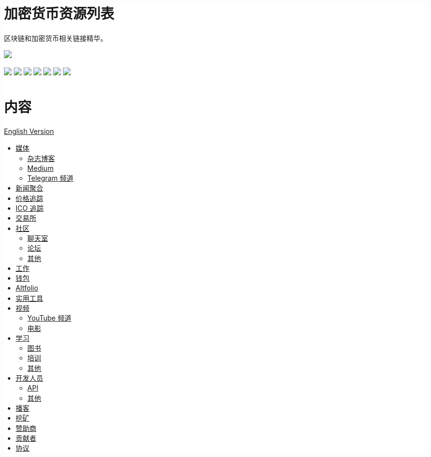 # 加密货币资源列表
区块链和加密货币相关链接精华。

[<img src="https://github.com/coinpride/CryptoList/blob/master/cryptolist_logo.png?raw=true" width="500">](https://github.com/coinpride/CryptoList)

[<img src="https://raw.githubusercontent.com/coinpride/CryptoList/master/social_icons/forum.svg?sanitize=true">](https://cryptoheresy.com)
[<img src="https://raw.githubusercontent.com/coinpride/CryptoList/master/social_icons/twitter_follow.svg?sanitize=true">](https://twitter.com/coinpridecom)
[<img src="https://raw.githubusercontent.com/coinpride/CryptoList/master/social_icons/twitter_share.svg?sanitize=true">](https://twitter.com/home?status=The%20Grand%20List%20of%20cryptocurrency%20links%20%0A%F0%9F%91%91%0A%0Ahttps%3A//github.com/coinpride/CryptoList)
[<img src="https://raw.githubusercontent.com/coinpride/CryptoList/master/social_icons/facebook_like.svg?sanitize=true">](https://www.facebook.com/coinpride/)
[<img src="https://raw.githubusercontent.com/coinpride/CryptoList/master/social_icons/facebook_send.svg?sanitize=true">](https://www.facebook.com/sharer/sharer.php?u=https%3A//github.com/coinpride/CryptoList)
[<img src="https://raw.githubusercontent.com/coinpride/CryptoList/master/social_icons/newsletter.svg?sanitize=true">](https://club.coinpride.com/)
[<img src="https://raw.githubusercontent.com/coinpride/CryptoList/master/social_icons/telegram_join.svg?sanitize=true">](https://t.me/join_cht)

# 内容
[English Version](https://github.com/42Vision/CryptoList-zh-cn/blob/master/README-en.md)
- [媒体](#media)
  - [杂志博客](#magazines-and-blogs)
  - [Medium](#medium)
  - [Telegram 频道](#telegram-channels)
- [新闻聚合](#news-aggregators)
- [价格追踪](#price-trackers)
- [ICO 追踪](#ico-trackers)
- [交易所](#exchanges)
- [社区](#communities)
  - [聊天室](#chats)
  - [论坛](#forums)
  - [其他](#other)
- [工作](#jobs)
- [钱包](#wallets)
- [Altfolio](#altfolio)
- [实用工具](#useful-tools)
- [视频](#video)
  - [YouTube 频道](#youtube-channels)
  - [电影](#movies)
- [学习](#learning)
  - [图书](#books)
  - [培训](#courses)
  - [其他](#other)
- [开发人员](#for-developers)
  - [API](#api)
  - [其他](#other)
- [播客](#podcasts)
- [挖矿](#mining)
- [赞助商](#sponsors)
- [贡献者](#contribute)
- [协议](#license)
